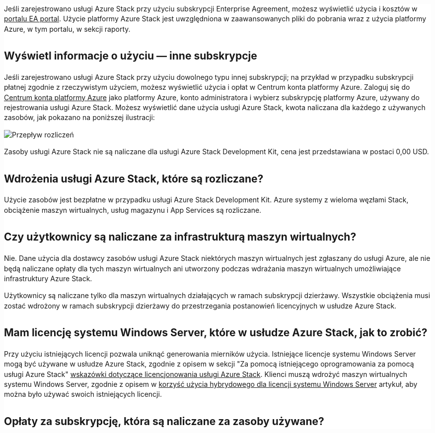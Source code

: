 Jeśli zarejestrowano usługi Azure Stack przy użyciu subskrypcji Enterprise Agreement, możesz wyświetlić użycia i kosztów w [portalu EA portal](https://ea.azure.com/). Użycie platformy Azure Stack jest uwzględniona w zaawansowanych pliki do pobrania wraz z użycia platformy Azure, w tym portalu, w sekcji raporty. 

## <a name="view-usage--other-subscriptions"></a>Wyświetl informacje o użyciu — inne subskrypcje

Jeśli zarejestrowano usługi Azure Stack przy użyciu dowolnego typu innej subskrypcji; na przykład w przypadku subskrypcji płatnej zgodnie z rzeczywistym użyciem, możesz wyświetlić użycia i opłat w Centrum konta platformy Azure. Zaloguj się do [Centrum konta platformy Azure](https://account.windowsazure.com/Subscriptions) jako platformy Azure, konto administratora i wybierz subskrypcję platformy Azure, używany do rejestrowania usługi Azure Stack. Możesz wyświetlić dane użycia usługi Azure Stack, kwota naliczana dla każdego z używanych zasobów, jak pokazano na poniższej ilustracji:

![Przepływ rozliczeń](media/azure-stack-usage-reporting/pricing-details.png)

Zasoby usługi Azure Stack nie są naliczane dla usługi Azure Stack Development Kit, cena jest przedstawiana w postaci 0,00 USD.

## <a name="which-azure-stack-deployments-are-charged"></a>Wdrożenia usługi Azure Stack, które są rozliczane?

Użycie zasobów jest bezpłatne w przypadku usługi Azure Stack Development Kit. Azure systemy z wieloma węzłami Stack, obciążenie maszyn wirtualnych, usług magazynu i App Services są rozliczane.

## <a name="are-users-charged-for-the-infrastructure-vms"></a>Czy użytkownicy są naliczane za infrastrukturą maszyn wirtualnych?

Nie. Dane użycia dla dostawcy zasobów usługi Azure Stack niektórych maszyn wirtualnych jest zgłaszany do usługi Azure, ale nie będą naliczane opłaty dla tych maszyn wirtualnych ani utworzony podczas wdrażania maszyn wirtualnych umożliwiające infrastruktury Azure Stack.  

Użytkownicy są naliczane tylko dla maszyn wirtualnych działających w ramach subskrypcji dzierżawy. Wszystkie obciążenia musi zostać wdrożony w ramach subskrypcji dzierżawy do przestrzegania postanowień licencyjnych w usłudze Azure Stack.

## <a name="i-have-a-windows-server-license-i-want-to-use-on-azure-stack-how-do-i-do-it"></a>Mam licencję systemu Windows Server, które w usłudze Azure Stack, jak to zrobić?

Przy użyciu istniejących licencji pozwala uniknąć generowania mierników użycia. Istniejące licencje systemu Windows Server mogą być używane w usłudze Azure Stack, zgodnie z opisem w sekcji "Za pomocą istniejącego oprogramowania za pomocą usługi Azure Stack" [wskazówki dotyczące licencjonowania usługi Azure Stack](https://go.microsoft.com/fwlink/?LinkId=851536). Klienci muszą wdrożyć maszyn wirtualnych systemu Windows Server, zgodnie z opisem w [korzyść użycia hybrydowego dla licencji systemu Windows Server](../virtual-machines/windows/hybrid-use-benefit-licensing.md) artykuł, aby można było używać swoich istniejących licencji.

## <a name="which-subscription-is-charged-for-the-resources-consumed"></a>Opłaty za subskrypcję, która są naliczane za zasoby używane?
